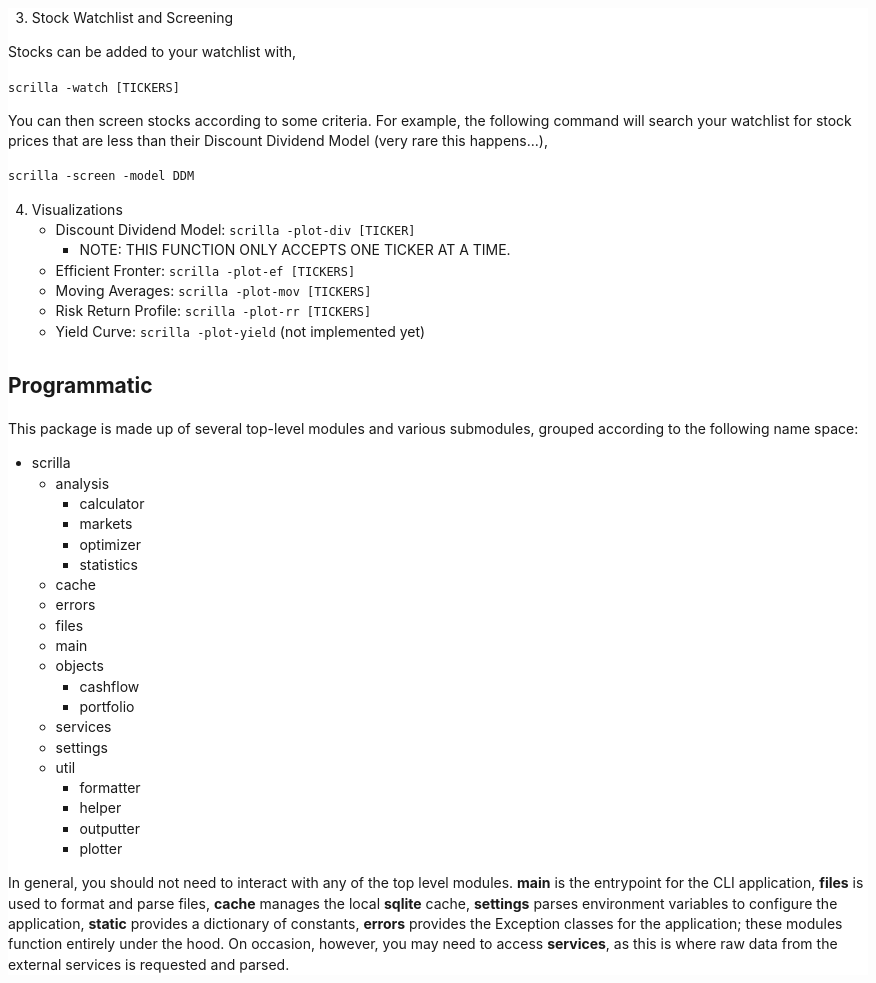 3. Stock Watchlist and Screening

Stocks can be added to your watchlist with,

`scrilla -watch [TICKERS]`

You can then screen stocks according to some criteria. For example, the following command will search your watchlist for stock prices that are less than their Discount Dividend Model (very rare this happens...),

`scrilla -screen -model DDM`

4. Visualizations
    - Discount Dividend Model: `scrilla -plot-div [TICKER]`
        - NOTE: THIS FUNCTION ONLY ACCEPTS ONE TICKER AT A TIME.
    - Efficient Fronter: `scrilla -plot-ef [TICKERS]`
    - Moving Averages: `scrilla -plot-mov [TICKERS]`
    - Risk Return Profile: `scrilla -plot-rr [TICKERS]`
    - Yield Curve: `scrilla -plot-yield` (not implemented yet)

## Programmatic 

This package is made up of several top-level modules and various submodules, grouped according to the following name space:

- scrilla<br>
    - analysis<br>
        - calculator<br>
        - markets<br>
        - optimizer<br>
        - statistics<br>
    - cache<br>
    - errors<br>
    - files<br>
    - main<br>
    - objects<br>
        - cashflow<br>
        - portfolio<br>
    - services<br>
    - settings<br>
    - util<br>
        - formatter<br>
        - helper<br>
        - outputter<br>
        - plotter<br>

In general, you should not need to interact with any of the top level modules. <b>main</b> is the entrypoint for the CLI application, <b>files</b> is used to format and parse files, <b>cache</b> manages the local <b>sqlite</b> cache, <b>settings</b> parses environment variables to configure the application, <b>static</b> provides a dictionary of constants, <b>errors</b> provides the Exception classes for the application; these modules function entirely under the hood. On occasion, however, you may need to access <b>services</b>, as this is where raw data from the external services is requested and parsed. 
